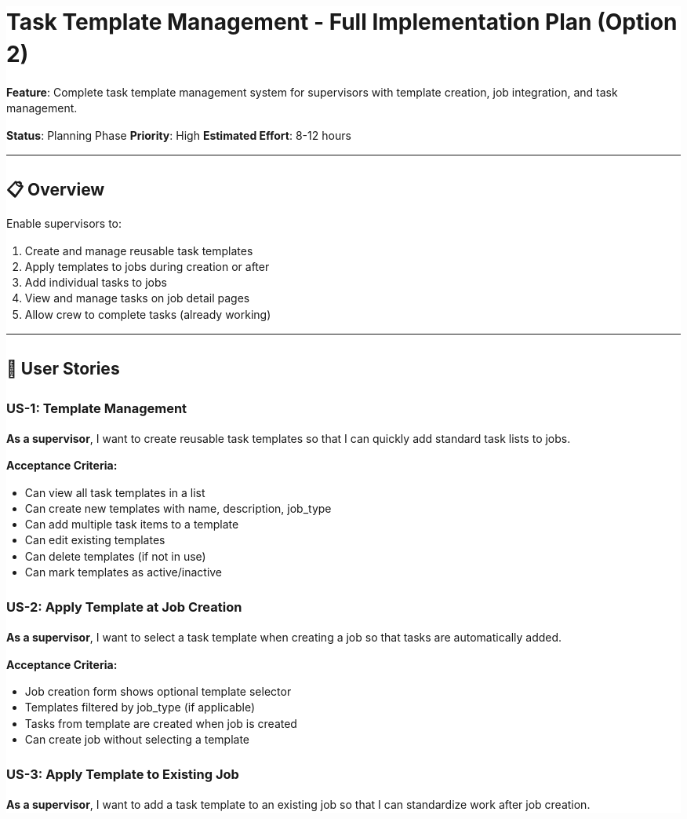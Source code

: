 # Task Template Management - Full Implementation Plan (Option 2)

**Feature**: Complete task template management system for supervisors with template creation, job integration, and task management.

**Status**: Planning Phase
**Priority**: High
**Estimated Effort**: 8-12 hours

---

## 📋 Overview

Enable supervisors to:
1. Create and manage reusable task templates
2. Apply templates to jobs during creation or after
3. Add individual tasks to jobs
4. View and manage tasks on job detail pages
5. Allow crew to complete tasks (already working)

---

## 🎯 User Stories

### US-1: Template Management
**As a supervisor**, I want to create reusable task templates so that I can quickly add standard task lists to jobs.

**Acceptance Criteria:**
- Can view all task templates in a list
- Can create new templates with name, description, job_type
- Can add multiple task items to a template
- Can edit existing templates
- Can delete templates (if not in use)
- Can mark templates as active/inactive

### US-2: Apply Template at Job Creation
**As a supervisor**, I want to select a task template when creating a job so that tasks are automatically added.

**Acceptance Criteria:**
- Job creation form shows optional template selector
- Templates filtered by job_type (if applicable)
- Tasks from template are created when job is created
- Can create job without selecting a template

### US-3: Apply Template to Existing Job
**As a supervisor**, I want to add a task template to an existing job so that I can standardize work after job creation.
